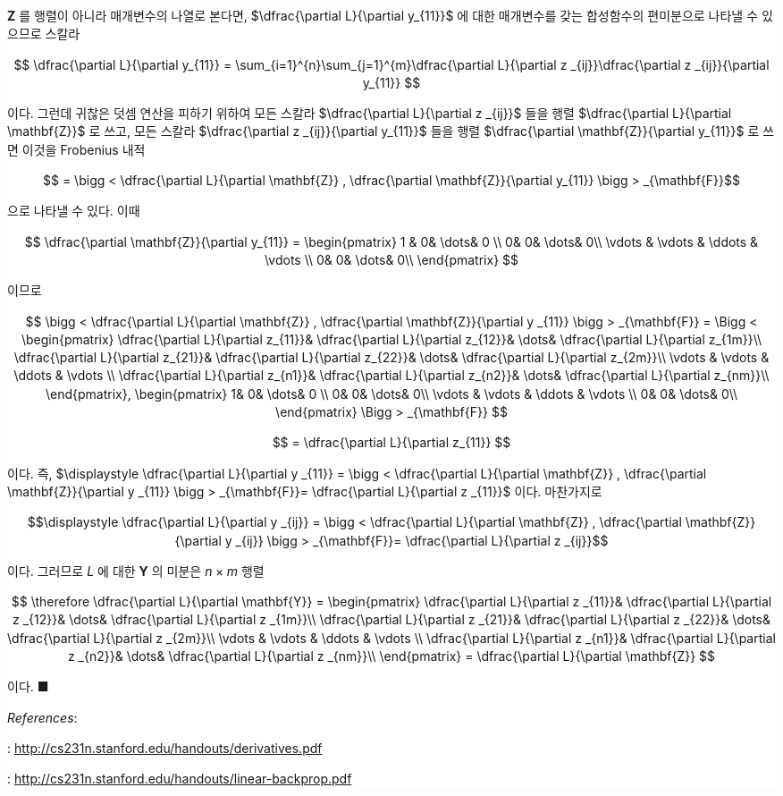 $\mathbf{Z}$ 를 행렬이 아니라 매개변수의 나열로 본다면, $\dfrac{\partial L}{\partial y_{11}}$ 에 대한 매개변수를 갖는 합성함수의 편미분으로 나타낼 수 있으므로 스칼라

$$ \dfrac{\partial L}{\partial y_{11}} = \sum_{i=1}^{n}\sum_{j=1}^{m}\dfrac{\partial L}{\partial z _{ij}}\dfrac{\partial z _{ij}}{\partial y_{11}} $$

이다. 그런데 귀찮은 덧셈 연산을 피하기 위하여 모든 스칼라 $\dfrac{\partial L}{\partial z _{ij}}$ 들을 행렬 $\dfrac{\partial L}{\partial \mathbf{Z}}$ 로 쓰고, 모든 스칼라 $\dfrac{\partial z _{ij}}{\partial y_{11}}$ 들을 행렬 $\dfrac{\partial \mathbf{Z}}{\partial y_{11}}$ 로 쓰면 이것을 Frobenius 내적

$$ = \bigg < \dfrac{\partial L}{\partial \mathbf{Z}} , \dfrac{\partial \mathbf{Z}}{\partial y_{11}} \bigg  > _{\mathbf{F}}$$

으로 나타낼 수 있다. 이때 

$$ \dfrac{\partial \mathbf{Z}}{\partial y_{11}} = \begin{pmatrix} 1 & 0& \dots& 0 \\ 0& 0& \dots& 0\\ \vdots & \vdots & \ddots & \vdots \\ 0& 0& \dots& 0\\ \end{pmatrix} $$

이므로 

$$ \bigg < \dfrac{\partial L}{\partial \mathbf{Z}} , \dfrac{\partial \mathbf{Z}}{\partial y _{11}} \bigg  > _{\mathbf{F}} = \Bigg < \begin{pmatrix} \dfrac{\partial L}{\partial z_{11}}& \dfrac{\partial L}{\partial z_{12}}& \dots& \dfrac{\partial L}{\partial z_{1m}}\\ \dfrac{\partial L}{\partial z_{21}}& \dfrac{\partial L}{\partial z_{22}}& \dots& \dfrac{\partial L}{\partial z_{2m}}\\ \vdots & \vdots & \ddots & \vdots \\ \dfrac{\partial L}{\partial z_{n1}}& \dfrac{\partial L}{\partial z_{n2}}& \dots& \dfrac{\partial L}{\partial z_{nm}}\\ \end{pmatrix}, \begin{pmatrix} 1& 0& \dots& 0 \\ 0& 0& \dots& 0\\ \vdots & \vdots & \ddots & \vdots \\ 0& 0& \dots& 0\\ \end{pmatrix} \Bigg > _{\mathbf{F}} $$

$$ = \dfrac{\partial L}{\partial z_{11}} $$

이다. 즉, $\displaystyle \dfrac{\partial L}{\partial y _{11}} = \bigg < \dfrac{\partial L}{\partial \mathbf{Z}} , \dfrac{\partial \mathbf{Z}}{\partial y _{11}} \bigg  > _{\mathbf{F}}= \dfrac{\partial L}{\partial z _{11}}$ 이다. 마찬가지로 

$$\displaystyle \dfrac{\partial L}{\partial y _{ij}} = \bigg < \dfrac{\partial L}{\partial \mathbf{Z}} , \dfrac{\partial \mathbf{Z}}{\partial y _{ij}} \bigg  > _{\mathbf{F}}= \dfrac{\partial L}{\partial z _{ij}}$$

이다. 그러므로 $L$ 에 대한 $\mathbf{Y}$ 의 미분은 $n \times m$ 행렬 

$$ \therefore \dfrac{\partial L}{\partial \mathbf{Y}} = \begin{pmatrix} \dfrac{\partial L}{\partial z _{11}}& \dfrac{\partial L}{\partial z _{12}}& \dots& \dfrac{\partial L}{\partial z _{1m}}\\ \dfrac{\partial L}{\partial z _{21}}& \dfrac{\partial L}{\partial z _{22}}& \dots& \dfrac{\partial L}{\partial z _{2m}}\\ \vdots & \vdots & \ddots & \vdots \\ \dfrac{\partial L}{\partial z _{n1}}& \dfrac{\partial L}{\partial z _{n2}}& \dots& \dfrac{\partial L}{\partial z _{nm}}\\ \end{pmatrix} = \dfrac{\partial L}{\partial \mathbf{Z}} $$ 

이다. ■ 

*References*: 

:   http://cs231n.stanford.edu/handouts/derivatives.pdf

:   http://cs231n.stanford.edu/handouts/linear-backprop.pdf
